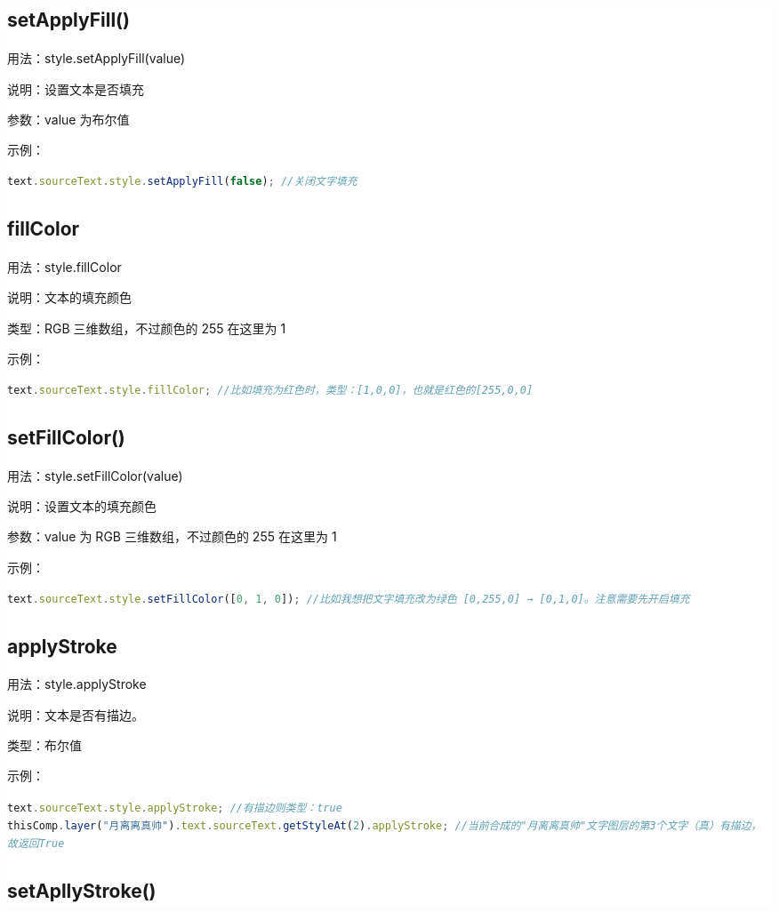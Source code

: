 ## setApplyFill()

用法：style.setApplyFill(value)

说明：设置文本是否填充

参数：value 为布尔值

示例：

```javascript
text.sourceText.style.setApplyFill(false); //关闭文字填充
```

## fillColor

用法：style.fillColor

说明：文本的填充颜色

类型：RGB 三维数组，不过颜色的 255 在这里为 1

示例：

```javascript
text.sourceText.style.fillColor; //比如填充为红色时，类型：[1,0,0]，也就是红色的[255,0,0]
```

## setFillColor()

用法：style.setFillColor(value)

说明：设置文本的填充颜色

参数：value 为 RGB 三维数组，不过颜色的 255 在这里为 1

示例：

```javascript
text.sourceText.style.setFillColor([0, 1, 0]); //比如我想把文字填充改为绿色 [0,255,0] → [0,1,0]。注意需要先开启填充
```

## applyStroke

用法：style.applyStroke

说明：文本是否有描边。

类型：布尔值

示例：

```javascript
text.sourceText.style.applyStroke; //有描边则类型：true
thisComp.layer("月离离真帅").text.sourceText.getStyleAt(2).applyStroke; //当前合成的"月离离真帅"文字图层的第3个文字（真）有描边，故返回True
```

## setApllyStroke()

